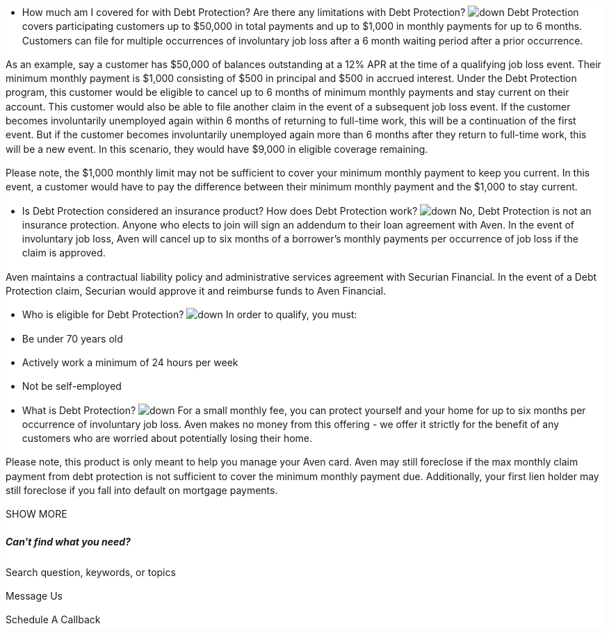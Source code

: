 - How much am I covered for with Debt Protection? Are there any limitations with Debt Protection? ![down](https://www.aven.com/img/down.bb266b57.svg)
  Debt Protection covers participating customers up to $50,000 in total payments and up to $1,000 in monthly payments for up to 6 months. Customers can file for multiple occurrences of involuntary job loss after a 6 month waiting period after a prior occurrence.

As an example, say a customer has $50,000 of balances outstanding at a 12% APR at the time of a qualifying job loss event. Their minimum monthly payment is $1,000 consisting of $500 in principal and $500 in accrued interest. Under the Debt Protection program, this customer would be eligible to cancel up to 6 months of minimum monthly payments and stay current on their account. This customer would also be able to file another claim in the event of a subsequent job loss event. If the customer becomes involuntarily unemployed again within 6 months of returning to full-time work, this will be a continuation of the first event. But if the customer becomes involuntarily unemployed again more than 6 months after they return to full-time work, this will be a new event. In this scenario, they would have $9,000 in eligible coverage remaining.

Please note, the $1,000 monthly limit may not be sufficient to cover your minimum monthly payment to keep you current. In this event, a customer would have to pay the difference between their minimum monthly payment and the $1,000 to stay current.

- Is Debt Protection considered an insurance product? How does Debt Protection work? ![down](https://www.aven.com/img/down.bb266b57.svg)
  No, Debt Protection is not an insurance protection. Anyone who elects to join will sign an addendum to their loan agreement with Aven. In the event of involuntary job loss, Aven will cancel up to six months of a borrower’s monthly payments per occurrence of job loss if the claim is approved.

Aven maintains a contractual liability policy and administrative services agreement with Securian Financial. In the event of a Debt Protection claim, Securian would approve it and reimburse funds to Aven Financial.

- Who is eligible for Debt Protection? ![down](https://www.aven.com/img/down.bb266b57.svg)
  In order to qualify, you must:

- Be under 70 years old
- Actively work a minimum of 24 hours per week
- Not be self-employed

- What is Debt Protection? ![down](https://www.aven.com/img/down.bb266b57.svg)
  For a small monthly fee, you can protect yourself and your home for up to six months per occurrence of involuntary job loss. Aven makes no money from this offering - we offer it strictly for the benefit of any customers who are worried about potentially losing their home.

Please note, this product is only meant to help you manage your Aven card. Aven may still foreclose if the max monthly claim payment from debt protection is not sufficient to cover the minimum monthly payment due. Additionally, your first lien holder may still foreclose if you fall into default on mortgage payments.

SHOW MORE

##### Can't find what you need?

Search question, keywords, or topics

Message Us

Schedule A Callback
